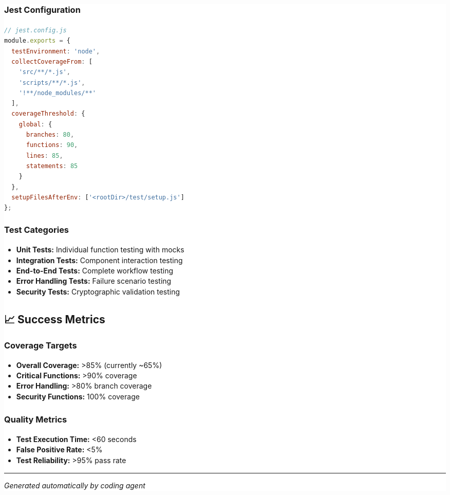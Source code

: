 ### Jest Configuration
```javascript
// jest.config.js
module.exports = {
  testEnvironment: 'node',
  collectCoverageFrom: [
    'src/**/*.js',
    'scripts/**/*.js',
    '!**/node_modules/**'
  ],
  coverageThreshold: {
    global: {
      branches: 80,
      functions: 90,
      lines: 85,
      statements: 85
    }
  },
  setupFilesAfterEnv: ['<rootDir>/test/setup.js']
};
```

### Test Categories
- **Unit Tests:** Individual function testing with mocks
- **Integration Tests:** Component interaction testing
- **End-to-End Tests:** Complete workflow testing
- **Error Handling Tests:** Failure scenario testing
- **Security Tests:** Cryptographic validation testing

## 📈 Success Metrics

### Coverage Targets
- **Overall Coverage:** >85% (currently ~65%)
- **Critical Functions:** >90% coverage
- **Error Handling:** >80% branch coverage
- **Security Functions:** 100% coverage

### Quality Metrics
- **Test Execution Time:** <60 seconds
- **False Positive Rate:** <5%
- **Test Reliability:** >95% pass rate

---

_Generated automatically by coding agent_ 